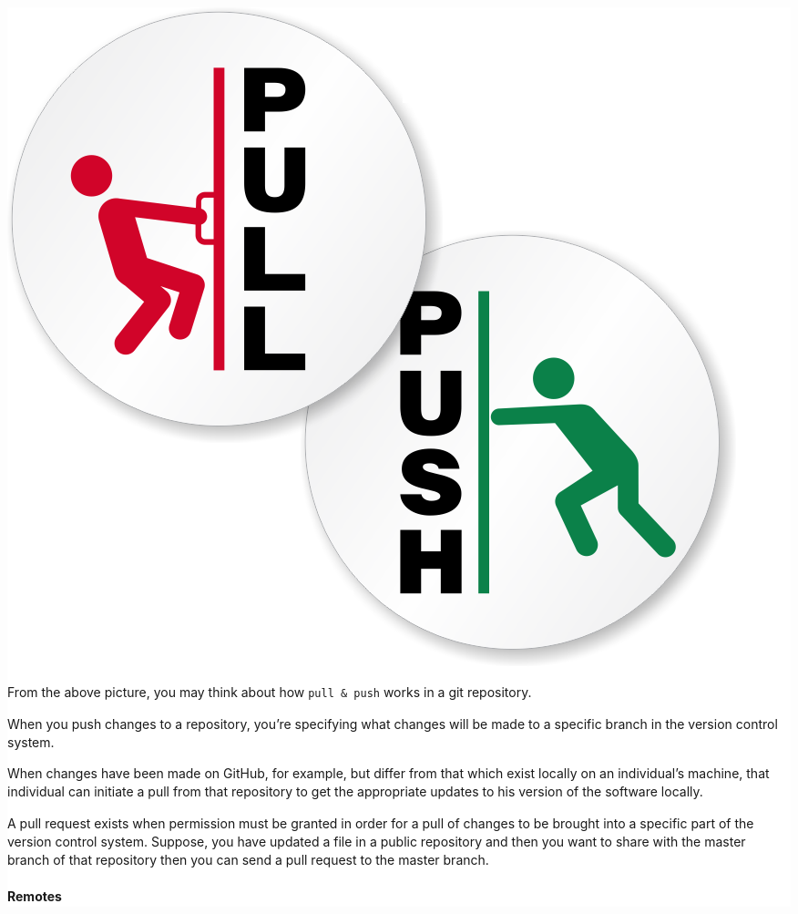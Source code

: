 <img src="../assets/img/1__8SZ4AjUoMKsbrOn4xDx0mQ.png">

From the above picture, you may think about how `pull & push` works in a git repository.

When you push changes to a repository, you’re specifying what changes will be made to a specific branch in the version control system.

When changes have been made on GitHub, for example, but differ from that which exist locally on an individual’s machine, that individual can initiate a pull from that repository to get the appropriate updates to his version of the software locally.

A pull request exists when permission must be granted in order for a pull of changes to be brought into a specific part of the version control system. Suppose, you have updated a file in a public repository and then you want to share with the master branch of that repository then you can send a pull request to the master branch.

#### Remotes
